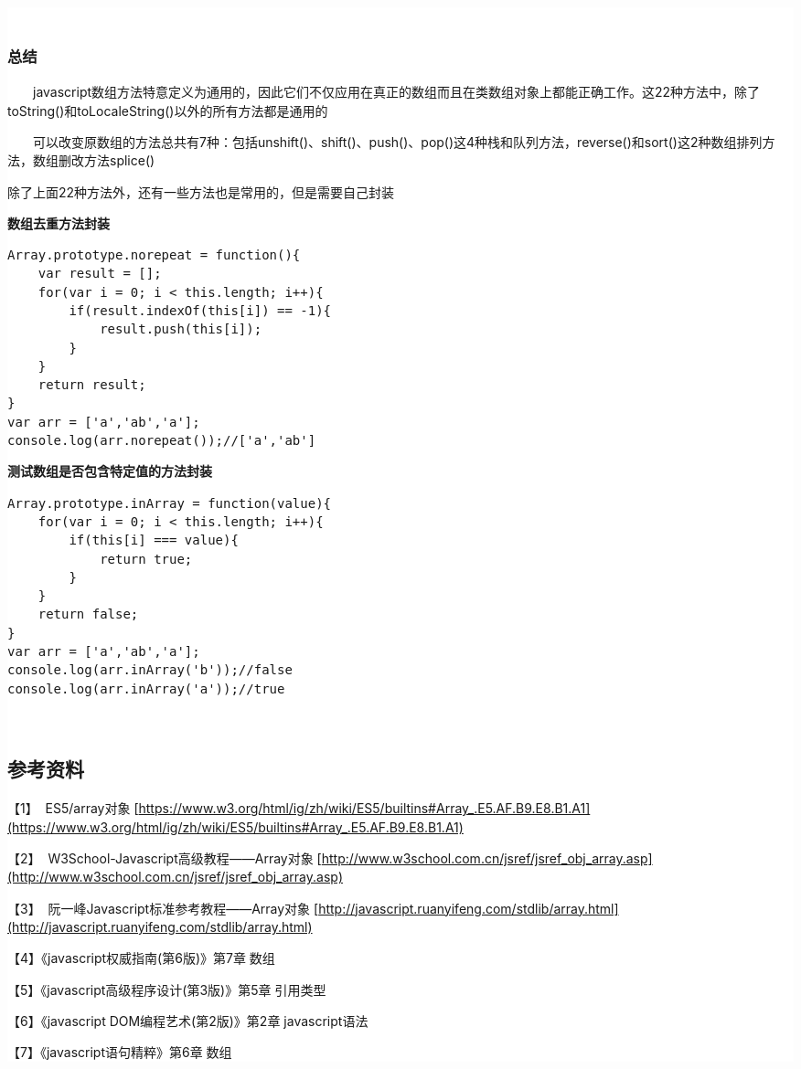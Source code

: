 &nbsp;

### 总结

&emsp;&emsp;javascript数组方法特意定义为通用的，因此它们不仅应用在真正的数组而且在类数组对象上都能正确工作。这22种方法中，除了toString()和toLocaleString()以外的所有方法都是通用的

&emsp;&emsp;可以改变原数组的方法总共有7种：包括unshift()、shift()、push()、pop()这4种栈和队列方法，reverse()和sort()这2种数组排列方法，数组删改方法splice()

除了上面22种方法外，还有一些方法也是常用的，但是需要自己封装

**数组去重方法封装**

<div>
<pre>Array.prototype.norepeat = function(){
    var result = [];
    for(var i = 0; i &lt; this.length; i++){
        if(result.indexOf(this[i]) == -1){
            result.push(this[i]);
        }
    }
    return result;
}
var arr = ['a','ab','a'];
console.log(arr.norepeat());//['a','ab']</pre>
</div>

**测试数组是否包含特定值的方法封装**

<div>
<pre>Array.prototype.inArray = function(value){
    for(var i = 0; i &lt; this.length; i++){
        if(this[i] === value){
            return true;
        }
    }
    return false;
}
var arr = ['a','ab','a'];
console.log(arr.inArray('b'));//false
console.log(arr.inArray('a'));//true</pre>
</div>

&nbsp;

## 参考资料

【1】 &nbsp;ES5/array对象 [https://www.w3.org/html/ig/zh/wiki/ES5/builtins#Array_.E5.AF.B9.E8.B1.A1](https://www.w3.org/html/ig/zh/wiki/ES5/builtins#Array_.E5.AF.B9.E8.B1.A1)

【2】 &nbsp;W3School-Javascript高级教程&mdash;&mdash;Array对象 [http://www.w3school.com.cn/jsref/jsref_obj_array.asp](http://www.w3school.com.cn/jsref/jsref_obj_array.asp)

【3】 &nbsp;阮一峰Javascript标准参考教程&mdash;&mdash;Array对象 [http://javascript.ruanyifeng.com/stdlib/array.html](http://javascript.ruanyifeng.com/stdlib/array.html)

【4】《javascript权威指南(第6版)》第7章 数组

【5】《javascript高级程序设计(第3版)》第5章 引用类型

【6】《javascript DOM编程艺术(第2版)》第2章 javascript语法

【7】《javascript语句精粹》第6章 数组
